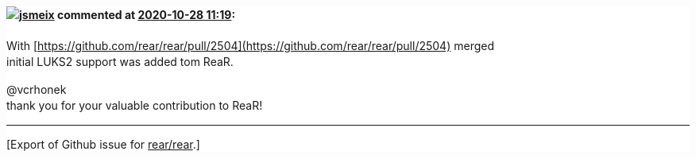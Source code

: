 #### <img src="https://avatars.githubusercontent.com/u/1788608?u=925fc54e2ce01551392622446ece427f51e2f0ce&v=4" width="50">[jsmeix](https://github.com/jsmeix) commented at [2020-10-28 11:19](https://github.com/rear/rear/issues/2204#issuecomment-717867391):

With
[https://github.com/rear/rear/pull/2504](https://github.com/rear/rear/pull/2504)
merged  
initial LUKS2 support was added tom ReaR.

@vcrhonek  
thank you for your valuable contribution to ReaR!

------------------------------------------------------------------------

\[Export of Github issue for
[rear/rear](https://github.com/rear/rear).\]
